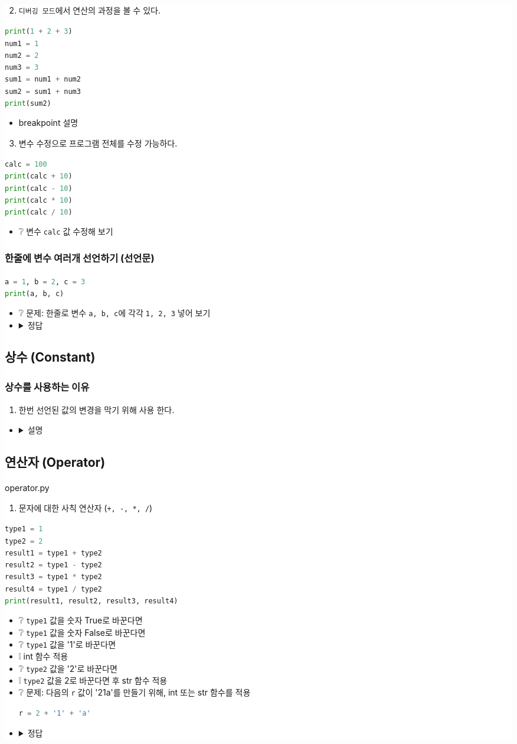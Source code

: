 2. `디버깅 모드`에서 연산의 과정을 볼 수 있다.
```py
print(1 + 2 + 3)
num1 = 1
num2 = 2
num3 = 3
sum1 = num1 + num2
sum2 = sum1 + num3
print(sum2)
```
* breakpoint 설명

3. 변수 수정으로 프로그램 전체를 수정 가능하다.
```py
calc = 100
print(calc + 10)
print(calc - 10)
print(calc * 10)
print(calc / 10)
```
* ❔ 변수 `calc` 값 수정해 보기

### 한줄에 변수 여러개 선언하기 (선언문)
```py
a = 1, b = 2, c = 3
print(a, b, c)
```
* ❔ 문제: 한줄로 변수 `a, b, c`에 각각 `1, 2, 3` 넣어 보기
* <details><summary>정답</summary></details>

## 상수 (Constant)
### 상수를 사용하는 이유
1. 한번 선언된 값의 변경을 막기 위해 사용 한다.
* <details><summary>설명</summary></details>

## 연산자 (Operator)
operator.py

1. 문자에 대한 사칙 연산자 (`+, -, *, /`)
```py
type1 = 1
type2 = 2
result1 = type1 + type2
result2 = type1 - type2
result3 = type1 * type2
result4 = type1 / type2
print(result1, result2, result3, result4)
```
* ❔ `type1` 값을 숫자 True로 바꾼다면
* ❔ `type1` 값을 숫자 False로 바꾼다면
* ❔ `type1` 값을 '1'로 바꾼다면
* ❕ int 함수 적용
* ❔ `type2` 값을 '2'로 바꾼다면
* ❕ `type2` 값을 2로 바꾼다면 후 str 함수 적용
* ❔ 문제: 다음의 `r` 값이 '21a'를 만들기 위해, int 또는 str 함수를 적용
  ```py
  r = 2 + '1' + 'a'
  ```
* <details><summary>정답</summary></details>
